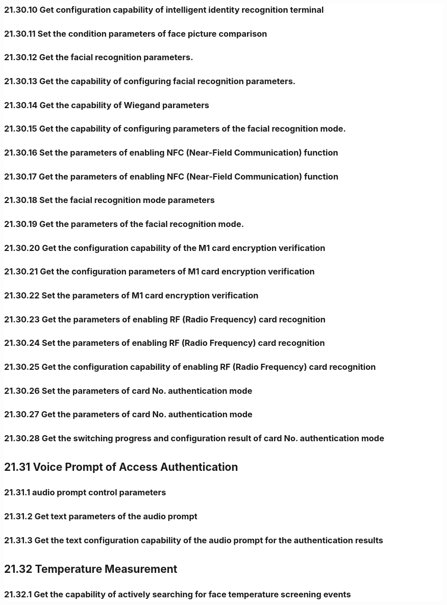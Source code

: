 ### 21.30.10 Get configuration capability of intelligent identity recognition terminal
### 21.30.11 Set the condition parameters of face picture comparison
### 21.30.12 Get the facial recognition parameters.
### 21.30.13 Get the capability of configuring facial recognition parameters.
### 21.30.14 Get the capability of Wiegand parameters
### 21.30.15 Get the capability of configuring parameters of the facial recognition mode.
### 21.30.16 Set the parameters of enabling NFC (Near-Field Communication) function
### 21.30.17 Get the parameters of enabling NFC (Near-Field Communication) function
### 21.30.18 Set the facial recognition mode parameters
### 21.30.19 Get the parameters of the facial recognition mode.
### 21.30.20 Get the configuration capability of the M1 card encryption verification
### 21.30.21 Get the configuration parameters of M1 card encryption verification
### 21.30.22 Set the parameters of M1 card encryption verification
### 21.30.23 Get the parameters of enabling RF (Radio Frequency) card recognition
### 21.30.24 Set the parameters of enabling RF (Radio Frequency) card recognition
### 21.30.25 Get the configuration capability of enabling RF (Radio Frequency) card recognition
### 21.30.26 Set the parameters of card No. authentication mode
### 21.30.27 Get the parameters of card No. authentication mode
### 21.30.28 Get the switching progress and configuration result of card No. authentication mode
## 21.31 Voice Prompt of Access Authentication
### 21.31.1 audio prompt control parameters
### 21.31.2 Get text parameters of the audio prompt
### 21.31.3 Get the text configuration capability of the audio prompt for the authentication results
## 21.32 Temperature Measurement
### 21.32.1 Get the capability of actively searching for face temperature screening events